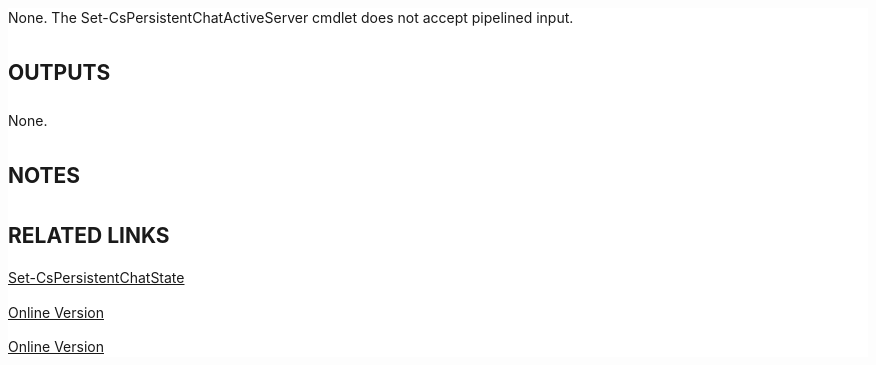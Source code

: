 ###  
None.
The Set-CsPersistentChatActiveServer cmdlet does not accept pipelined input.

## OUTPUTS

###  
None.

## NOTES

## RELATED LINKS

[Set-CsPersistentChatState]()

[Online Version](http://technet.microsoft.com/EN-US/library/88c0af42-cb47-4c34-bf54-9c134dcbb843(OCS.15).aspx)

[Online Version](http://technet.microsoft.com/EN-US/library/88c0af42-cb47-4c34-bf54-9c134dcbb843(OCS.16).aspx)

